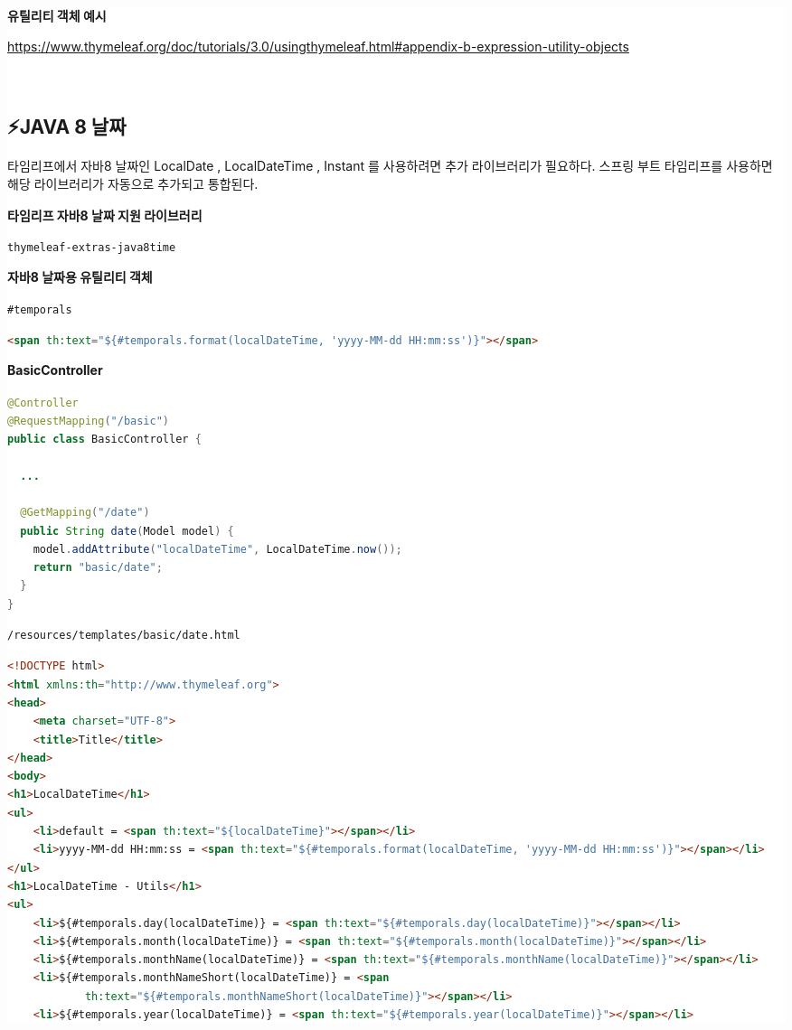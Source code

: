 
**유틸리티 객체 예시**

https://www.thymeleaf.org/doc/tutorials/3.0/usingthymeleaf.html#appendix-b-expression-utility-objects

<br/>

## ⚡️JAVA 8 날짜

타임리프에서 자바8 날짜인 LocalDate , LocalDateTime , Instant 를 사용하려면 추가 라이브러리가 필요하다. 스프링 부트 타임리프를 사용하면 해당 라이브러리가 자동으로 추가되고 통합된다.

**타임리프 자바8 날짜 지원 라이브러리**

`thymeleaf-extras-java8time`

**자바8 날짜용 유틸리티 객체**

`#temporals`

```html
<span th:text="${#temporals.format(localDateTime, 'yyyy-MM-dd HH:mm:ss')}"></span>
```

**BasicController**

```java
@Controller
@RequestMapping("/basic")
public class BasicController {

  ...

  @GetMapping("/date")
  public String date(Model model) {
    model.addAttribute("localDateTime", LocalDateTime.now());
    return "basic/date";
  }
}
```

`/resources/templates/basic/date.html`

```html
<!DOCTYPE html>
<html xmlns:th="http://www.thymeleaf.org">
<head>
    <meta charset="UTF-8">
    <title>Title</title>
</head>
<body>
<h1>LocalDateTime</h1>
<ul>
    <li>default = <span th:text="${localDateTime}"></span></li>
    <li>yyyy-MM-dd HH:mm:ss = <span th:text="${#temporals.format(localDateTime, 'yyyy-MM-dd HH:mm:ss')}"></span></li>
</ul>
<h1>LocalDateTime - Utils</h1>
<ul>
    <li>${#temporals.day(localDateTime)} = <span th:text="${#temporals.day(localDateTime)}"></span></li>
    <li>${#temporals.month(localDateTime)} = <span th:text="${#temporals.month(localDateTime)}"></span></li>
    <li>${#temporals.monthName(localDateTime)} = <span th:text="${#temporals.monthName(localDateTime)}"></span></li>
    <li>${#temporals.monthNameShort(localDateTime)} = <span
            th:text="${#temporals.monthNameShort(localDateTime)}"></span></li>
    <li>${#temporals.year(localDateTime)} = <span th:text="${#temporals.year(localDateTime)}"></span></li>
```